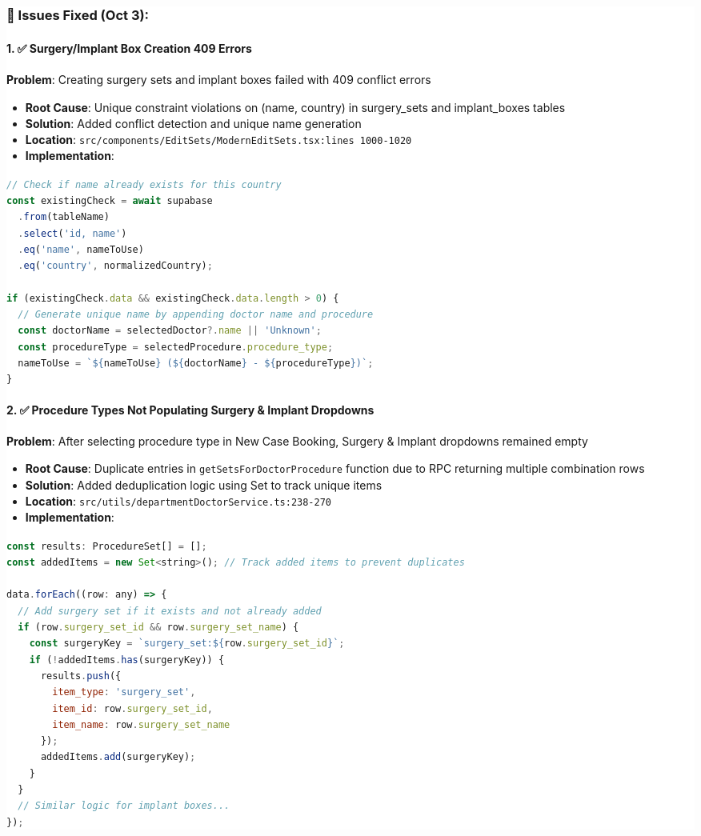 ### 🔧 Issues Fixed (Oct 3):

#### 1. ✅ Surgery/Implant Box Creation 409 Errors
**Problem**: Creating surgery sets and implant boxes failed with 409 conflict errors
- **Root Cause**: Unique constraint violations on (name, country) in surgery_sets and implant_boxes tables
- **Solution**: Added conflict detection and unique name generation
- **Location**: `src/components/EditSets/ModernEditSets.tsx:lines 1000-1020`
- **Implementation**: 
```javascript
// Check if name already exists for this country
const existingCheck = await supabase
  .from(tableName)
  .select('id, name')
  .eq('name', nameToUse)
  .eq('country', normalizedCountry);

if (existingCheck.data && existingCheck.data.length > 0) {
  // Generate unique name by appending doctor name and procedure
  const doctorName = selectedDoctor?.name || 'Unknown';
  const procedureType = selectedProcedure.procedure_type;
  nameToUse = `${nameToUse} (${doctorName} - ${procedureType})`;
}
```

#### 2. ✅ Procedure Types Not Populating Surgery & Implant Dropdowns
**Problem**: After selecting procedure type in New Case Booking, Surgery & Implant dropdowns remained empty
- **Root Cause**: Duplicate entries in `getSetsForDoctorProcedure` function due to RPC returning multiple combination rows
- **Solution**: Added deduplication logic using Set to track unique items
- **Location**: `src/utils/departmentDoctorService.ts:238-270`
- **Implementation**:
```javascript
const results: ProcedureSet[] = [];
const addedItems = new Set<string>(); // Track added items to prevent duplicates

data.forEach((row: any) => {
  // Add surgery set if it exists and not already added
  if (row.surgery_set_id && row.surgery_set_name) {
    const surgeryKey = `surgery_set:${row.surgery_set_id}`;
    if (!addedItems.has(surgeryKey)) {
      results.push({
        item_type: 'surgery_set',
        item_id: row.surgery_set_id,
        item_name: row.surgery_set_name
      });
      addedItems.add(surgeryKey);
    }
  }
  // Similar logic for implant boxes...
});
```

